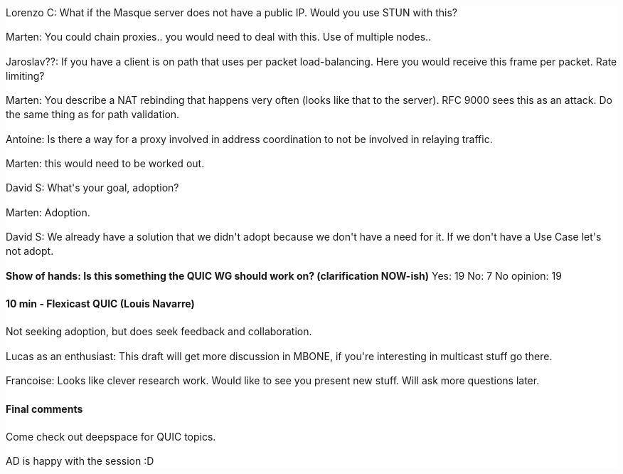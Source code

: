 Lorenzo C: What if the Masque server does not have a public IP. Would you use STUN with this?

Marten: You could chain proxies.. you would need to deal with this. Use of multiple nodes..

Jaroslav??: If you have a client is on path that uses per packet load-balancing. Here you would receive this frame per packet. Rate limiting?

Marten: You describe a NAT rebinding that happens very often (looks like that to the server). RFC 9000 sees this as an attack. Do the same thing as for path validation.

Antoine: Is there a way for a proxy involved in address coordination to not be involved in relaying traffic.

Marten: this would need to be worked out.

David S: What's your goal, adoption?

Marten: Adoption.

David S: We already have a solution that we didn't adopt because we don't have a need for it. If we don't have a Use Case let's not adopt.

**Show of hands: Is this something the QUIC WG should work on? (clarification NOW-ish)**
Yes: 19
No: 7
No opinion: 19

#### 10 min - Flexicast QUIC (Louis Navarre)

Not seeking adoption, but does seek feedback and collaboration.

Lucas as an enthusiast: This draft will get more discussion in MBONE, if you're interesting in multicast stuff go there.

Francoise: Looks like clever research work. Would like to see you present new stuff. Will ask more questions later.

#### Final comments
Come check out deepspace for QUIC topics.

AD is happy with the session :D